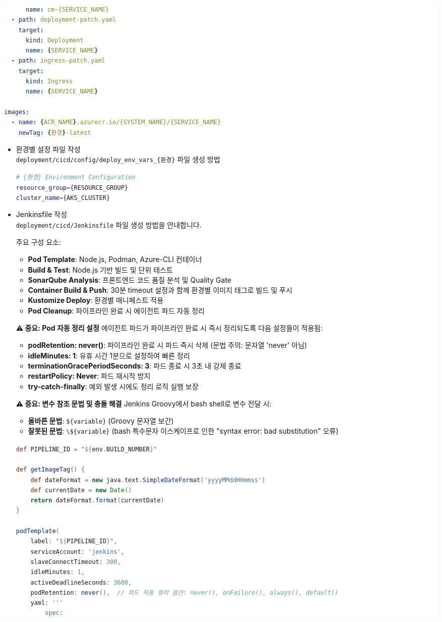   ```yaml
        name: cm-{SERVICE_NAME}
    - path: deployment-patch.yaml
      target:
        kind: Deployment
        name: {SERVICE_NAME}
    - path: ingress-patch.yaml
      target:
        kind: Ingress
        name: {SERVICE_NAME}

  images:
    - name: {ACR_NAME}.azurecr.io/{SYSTEM_NAME}/{SERVICE_NAME}
      newTag: {환경}-latest

  ```

- 환경별 설정 파일 작성    
  `deployment/cicd/config/deploy_env_vars_{환경}` 파일 생성 방법
  ```bash
  # {환경} Environment Configuration
  resource_group={RESOURCE_GROUP}
  cluster_name={AKS_CLUSTER}
  ```

- Jenkinsfile 작성    
  `deployment/cicd/Jenkinsfile` 파일 생성 방법을 안내합니다.

  주요 구성 요소:
  - **Pod Template**: Node.js, Podman, Azure-CLI 컨테이너
  - **Build & Test**: Node.js 기반 빌드 및 단위 테스트
  - **SonarQube Analysis**: 프론트엔드 코드 품질 분석 및 Quality Gate
  - **Container Build & Push**: 30분 timeout 설정과 함께 환경별 이미지 태그로 빌드 및 푸시
  - **Kustomize Deploy**: 환경별 매니페스트 적용
  - **Pod Cleanup**: 파이프라인 완료 시 에이전트 파드 자동 정리

  **⚠️ 중요: Pod 자동 정리 설정**
  에이전트 파드가 파이프라인 완료 시 즉시 정리되도록 다음 설정들이 적용됨:
  - **podRetention: never()**: 파이프라인 완료 시 파드 즉시 삭제 (문법 주의: 문자열 'never' 아님)
  - **idleMinutes: 1**: 유휴 시간 1분으로 설정하여 빠른 정리
  - **terminationGracePeriodSeconds: 3**: 파드 종료 시 3초 내 강제 종료
  - **restartPolicy: Never**: 파드 재시작 방지
  - **try-catch-finally**: 예외 발생 시에도 정리 로직 실행 보장

  **⚠️ 중요: 변수 참조 문법 및 충돌 해결**
  Jenkins Groovy에서 bash shell로 변수 전달 시:
  - **올바른 문법**: `${variable}` (Groovy 문자열 보간)
  - **잘못된 문법**: `\${variable}` (bash 특수문자 이스케이프로 인한 "syntax error: bad substitution" 오류)

  ```groovy
  def PIPELINE_ID = "${env.BUILD_NUMBER}"
  
  def getImageTag() {
      def dateFormat = new java.text.SimpleDateFormat('yyyyMMddHHmmss')
      def currentDate = new Date()
      return dateFormat.format(currentDate)
  }
  
  podTemplate(
      label: "${PIPELINE_ID}",
      serviceAccount: 'jenkins',
      slaveConnectTimeout: 300,
      idleMinutes: 1,
      activeDeadlineSeconds: 3600,
      podRetention: never(),  // 파드 자동 정리 옵션: never(), onFailure(), always(), default()
      yaml: '''
          spec:
  ```